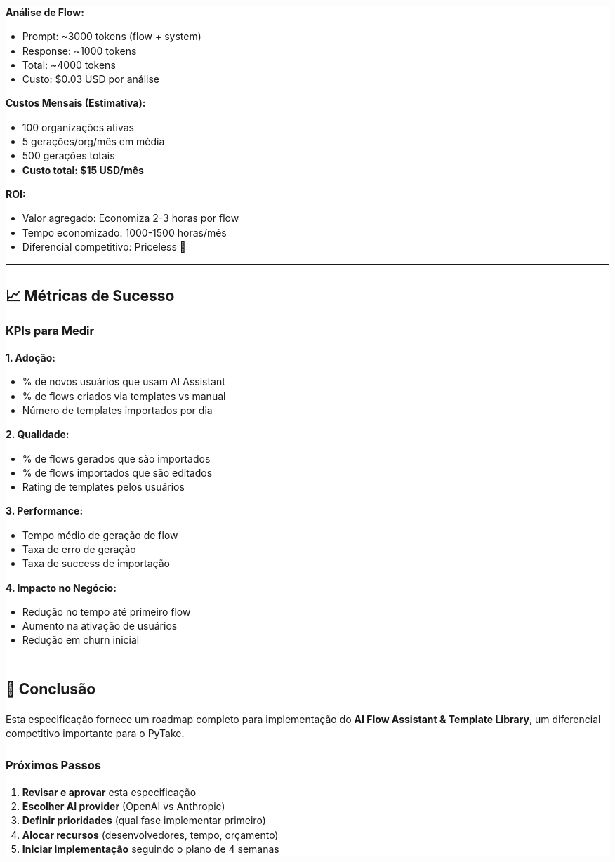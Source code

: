 **Análise de Flow:**
- Prompt: ~3000 tokens (flow + system)
- Response: ~1000 tokens
- Total: ~4000 tokens
- Custo: $0.03 USD por análise

**Custos Mensais (Estimativa):**
- 100 organizações ativas
- 5 gerações/org/mês em média
- 500 gerações totais
- **Custo total: $15 USD/mês**

**ROI:**
- Valor agregado: Economiza 2-3 horas por flow
- Tempo economizado: 1000-1500 horas/mês
- Diferencial competitivo: Priceless 🚀

---

## 📈 Métricas de Sucesso

### KPIs para Medir

**1. Adoção:**
- % de novos usuários que usam AI Assistant
- % de flows criados via templates vs manual
- Número de templates importados por dia

**2. Qualidade:**
- % de flows gerados que são importados
- % de flows importados que são editados
- Rating de templates pelos usuários

**3. Performance:**
- Tempo médio de geração de flow
- Taxa de erro de geração
- Taxa de success de importação

**4. Impacto no Negócio:**
- Redução no tempo até primeiro flow
- Aumento na ativação de usuários
- Redução em churn inicial

---

## 🎯 Conclusão

Esta especificação fornece um roadmap completo para implementação do **AI Flow Assistant & Template Library**, um diferencial competitivo importante para o PyTake.

### Próximos Passos

1. **Revisar e aprovar** esta especificação
2. **Escolher AI provider** (OpenAI vs Anthropic)
3. **Definir prioridades** (qual fase implementar primeiro)
4. **Alocar recursos** (desenvolvedores, tempo, orçamento)
5. **Iniciar implementação** seguindo o plano de 4 semanas
